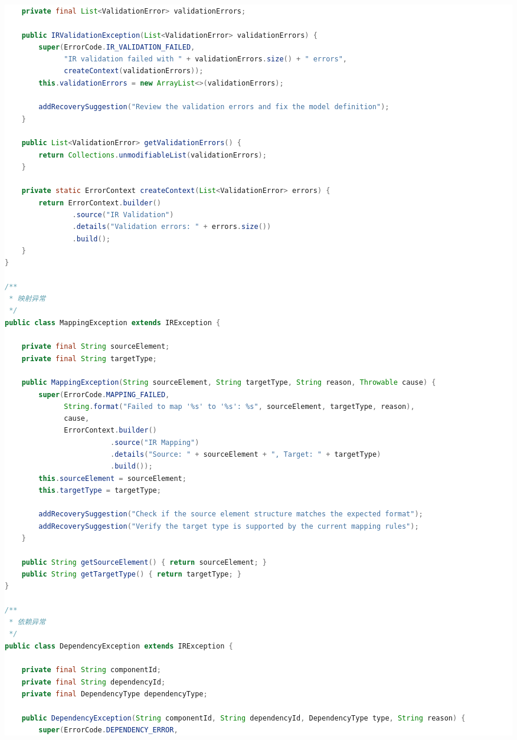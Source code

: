 ```java
    private final List<ValidationError> validationErrors;
    
    public IRValidationException(List<ValidationError> validationErrors) {
        super(ErrorCode.IR_VALIDATION_FAILED,
              "IR validation failed with " + validationErrors.size() + " errors",
              createContext(validationErrors));
        this.validationErrors = new ArrayList<>(validationErrors);
        
        addRecoverySuggestion("Review the validation errors and fix the model definition");
    }
    
    public List<ValidationError> getValidationErrors() {
        return Collections.unmodifiableList(validationErrors);
    }
    
    private static ErrorContext createContext(List<ValidationError> errors) {
        return ErrorContext.builder()
                .source("IR Validation")
                .details("Validation errors: " + errors.size())
                .build();
    }
}

/**
 * 映射异常
 */
public class MappingException extends IRException {
    
    private final String sourceElement;
    private final String targetType;
    
    public MappingException(String sourceElement, String targetType, String reason, Throwable cause) {
        super(ErrorCode.MAPPING_FAILED,
              String.format("Failed to map '%s' to '%s': %s", sourceElement, targetType, reason),
              cause,
              ErrorContext.builder()
                         .source("IR Mapping")
                         .details("Source: " + sourceElement + ", Target: " + targetType)
                         .build());
        this.sourceElement = sourceElement;
        this.targetType = targetType;
        
        addRecoverySuggestion("Check if the source element structure matches the expected format");
        addRecoverySuggestion("Verify the target type is supported by the current mapping rules");
    }
    
    public String getSourceElement() { return sourceElement; }
    public String getTargetType() { return targetType; }
}

/**
 * 依赖异常
 */
public class DependencyException extends IRException {
    
    private final String componentId;
    private final String dependencyId;
    private final DependencyType dependencyType;
    
    public DependencyException(String componentId, String dependencyId, DependencyType type, String reason) {
        super(ErrorCode.DEPENDENCY_ERROR,
```